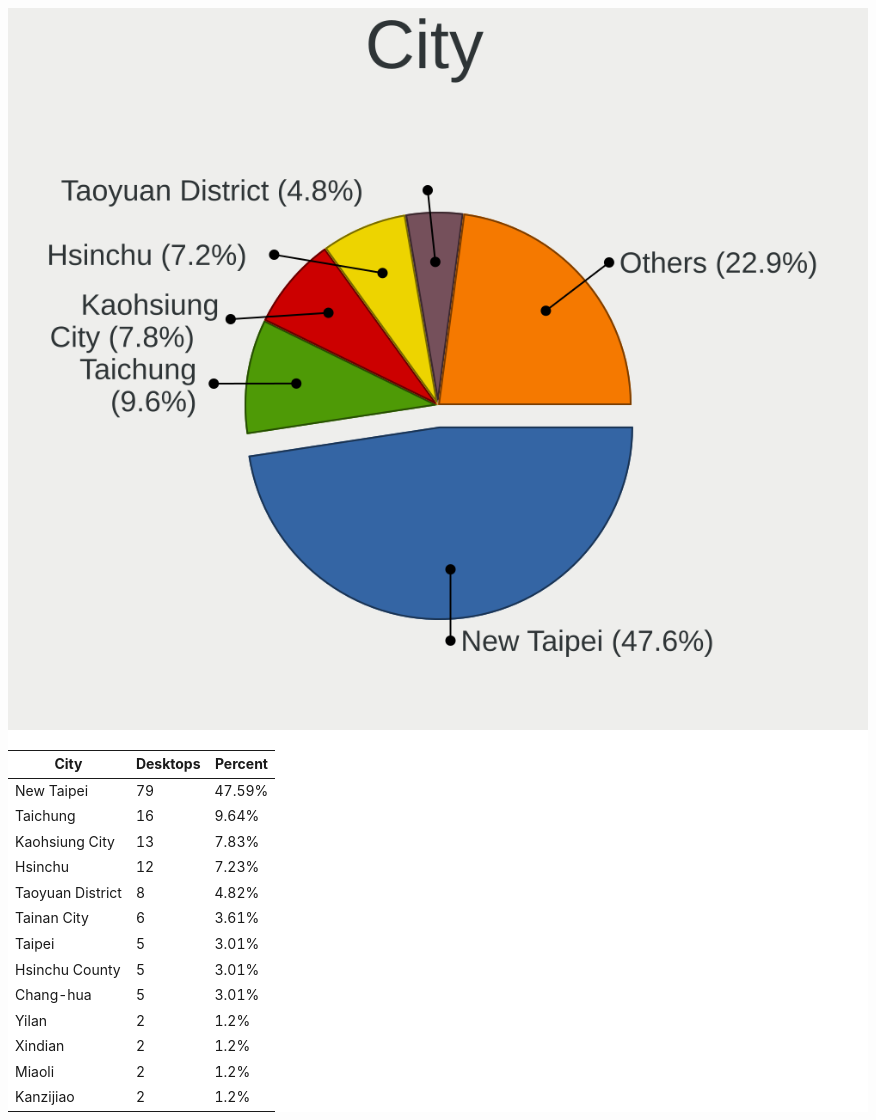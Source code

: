![City](./images/pie_chart/node_city.svg)


| City             | Desktops | Percent |
|------------------|----------|---------|
| New Taipei       | 79       | 47.59%  |
| Taichung         | 16       | 9.64%   |
| Kaohsiung City   | 13       | 7.83%   |
| Hsinchu          | 12       | 7.23%   |
| Taoyuan District | 8        | 4.82%   |
| Tainan City      | 6        | 3.61%   |
| Taipei           | 5        | 3.01%   |
| Hsinchu County   | 5        | 3.01%   |
| Chang-hua        | 5        | 3.01%   |
| Yilan            | 2        | 1.2%    |
| Xindian          | 2        | 1.2%    |
| Miaoli           | 2        | 1.2%    |
| Kanzijiao        | 2        | 1.2%    |